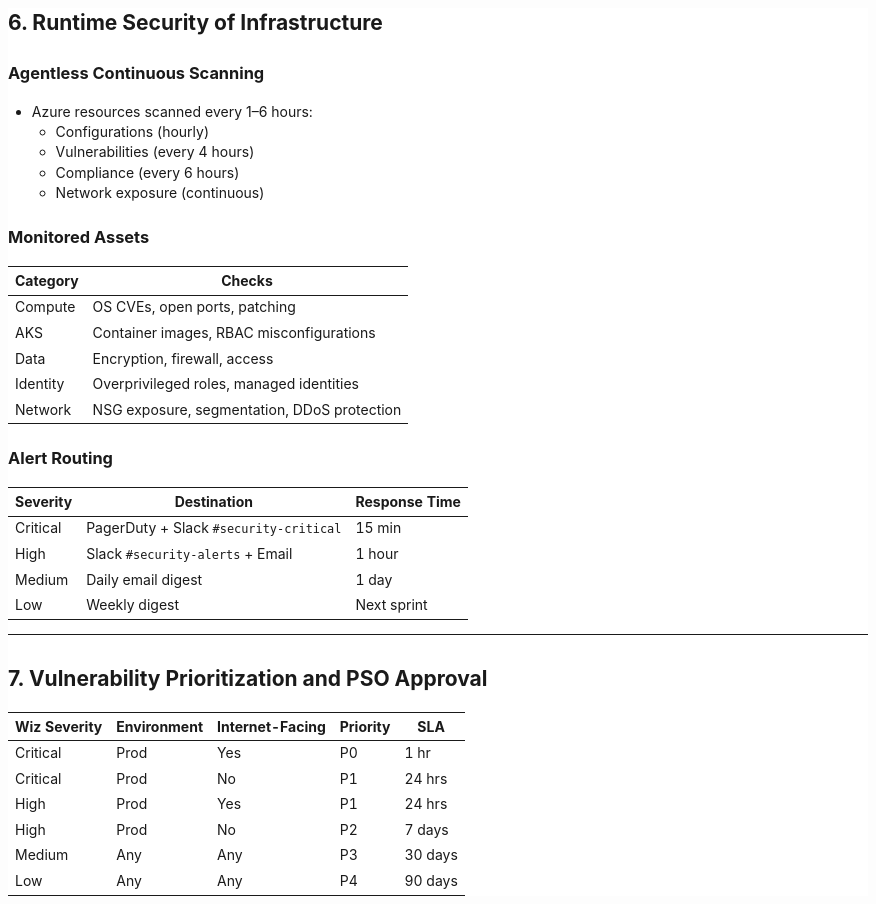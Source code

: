 
## 6. Runtime Security of Infrastructure

### Agentless Continuous Scanning
- Azure resources scanned every 1–6 hours:
  - Configurations (hourly)
  - Vulnerabilities (every 4 hours)
  - Compliance (every 6 hours)
  - Network exposure (continuous)

### Monitored Assets
| Category | Checks |
|-----------|---------|
| Compute | OS CVEs, open ports, patching |
| AKS | Container images, RBAC misconfigurations |
| Data | Encryption, firewall, access |
| Identity | Overprivileged roles, managed identities |
| Network | NSG exposure, segmentation, DDoS protection |

### Alert Routing
| Severity | Destination | Response Time |
|-----------|--------------|----------------|
| Critical | PagerDuty + Slack `#security-critical` | 15 min |
| High | Slack `#security-alerts` + Email | 1 hour |
| Medium | Daily email digest | 1 day |
| Low | Weekly digest | Next sprint |

---

## 7. Vulnerability Prioritization and PSO Approval

| Wiz Severity | Environment | Internet-Facing | Priority | SLA |
|---------------|--------------|----------------|----------|------|
| Critical | Prod | Yes | P0 | 1 hr |
| Critical | Prod | No | P1 | 24 hrs |
| High | Prod | Yes | P1 | 24 hrs |
| High | Prod | No | P2 | 7 days |
| Medium | Any | Any | P3 | 30 days |
| Low | Any | Any | P4 | 90 days |
